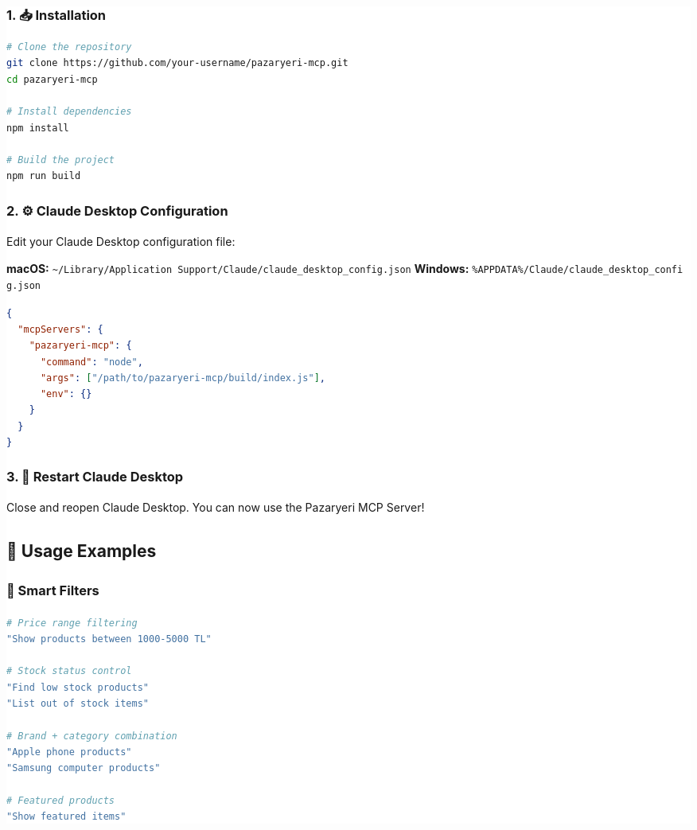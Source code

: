 ### 1. 📥 Installation

```bash
# Clone the repository
git clone https://github.com/your-username/pazaryeri-mcp.git
cd pazaryeri-mcp

# Install dependencies
npm install

# Build the project
npm run build
```

### 2. ⚙️ Claude Desktop Configuration

Edit your Claude Desktop configuration file:

**macOS:** `~/Library/Application Support/Claude/claude_desktop_config.json`
**Windows:** `%APPDATA%/Claude/claude_desktop_config.json`

```json
{
  "mcpServers": {
    "pazaryeri-mcp": {
      "command": "node",
      "args": ["/path/to/pazaryeri-mcp/build/index.js"],
      "env": {}
    }
  }
}
```

### 3. 🔄 Restart Claude Desktop

Close and reopen Claude Desktop. You can now use the Pazaryeri MCP Server!

## 💬 Usage Examples

### 🎯 Smart Filters

```bash
# Price range filtering
"Show products between 1000-5000 TL"

# Stock status control  
"Find low stock products"
"List out of stock items"

# Brand + category combination
"Apple phone products"
"Samsung computer products"

# Featured products
"Show featured items"
```
